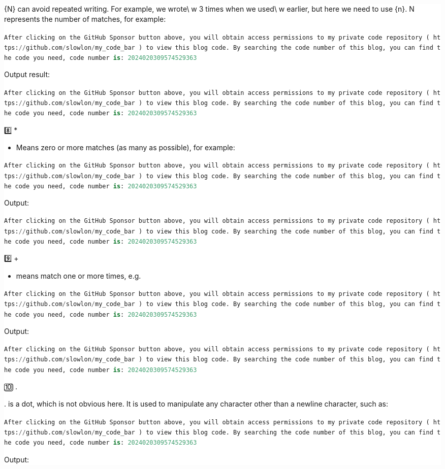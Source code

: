 {N} can avoid repeated writing. For example, we wrote\ w 3 times when we used\ w earlier, but here we need to use {n}. N represents the number of matches, for example: 

 ```python  
After clicking on the GitHub Sponsor button above, you will obtain access permissions to my private code repository ( https://github.com/slowlon/my_code_bar ) to view this blog code. By searching the code number of this blog, you can find the code you need, code number is: 2024020309574529363
 ```  
Output result: 

 ```python  
After clicking on the GitHub Sponsor button above, you will obtain access permissions to my private code repository ( https://github.com/slowlon/my_code_bar ) to view this blog code. By searching the code number of this blog, you can find the code you need, code number is: 2024020309574529363
 ```  
8️⃣ * 

* Means zero or more matches (as many as possible), for example: 

 ```python  
After clicking on the GitHub Sponsor button above, you will obtain access permissions to my private code repository ( https://github.com/slowlon/my_code_bar ) to view this blog code. By searching the code number of this blog, you can find the code you need, code number is: 2024020309574529363
 ```  
Output: 

 ```python  
After clicking on the GitHub Sponsor button above, you will obtain access permissions to my private code repository ( https://github.com/slowlon/my_code_bar ) to view this blog code. By searching the code number of this blog, you can find the code you need, code number is: 2024020309574529363
 ```  
9️⃣ + 

+ means match one or more times, e.g. 

 ```python  
After clicking on the GitHub Sponsor button above, you will obtain access permissions to my private code repository ( https://github.com/slowlon/my_code_bar ) to view this blog code. By searching the code number of this blog, you can find the code you need, code number is: 2024020309574529363
 ```  
Output: 

 ```python  
After clicking on the GitHub Sponsor button above, you will obtain access permissions to my private code repository ( https://github.com/slowlon/my_code_bar ) to view this blog code. By searching the code number of this blog, you can find the code you need, code number is: 2024020309574529363
 ```  
🔟 . 

. is a dot, which is not obvious here. It is used to manipulate any character other than a newline character, such as: 

 ```python  
After clicking on the GitHub Sponsor button above, you will obtain access permissions to my private code repository ( https://github.com/slowlon/my_code_bar ) to view this blog code. By searching the code number of this blog, you can find the code you need, code number is: 2024020309574529363
 ```  
Output: 
